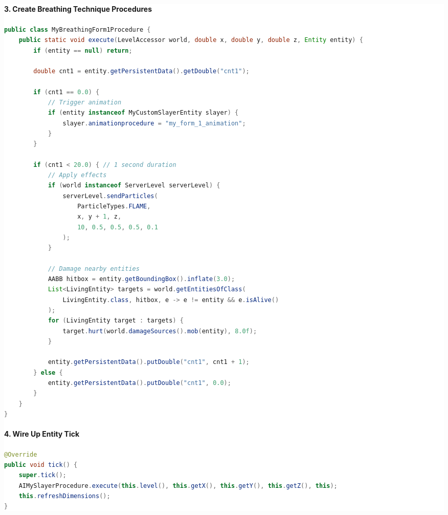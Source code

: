 #### 3. Create Breathing Technique Procedures

```java
public class MyBreathingForm1Procedure {
    public static void execute(LevelAccessor world, double x, double y, double z, Entity entity) {
        if (entity == null) return;

        double cnt1 = entity.getPersistentData().getDouble("cnt1");

        if (cnt1 == 0.0) {
            // Trigger animation
            if (entity instanceof MyCustomSlayerEntity slayer) {
                slayer.animationprocedure = "my_form_1_animation";
            }
        }

        if (cnt1 < 20.0) { // 1 second duration
            // Apply effects
            if (world instanceof ServerLevel serverLevel) {
                serverLevel.sendParticles(
                    ParticleTypes.FLAME,
                    x, y + 1, z,
                    10, 0.5, 0.5, 0.5, 0.1
                );
            }

            // Damage nearby entities
            AABB hitbox = entity.getBoundingBox().inflate(3.0);
            List<LivingEntity> targets = world.getEntitiesOfClass(
                LivingEntity.class, hitbox, e -> e != entity && e.isAlive()
            );
            for (LivingEntity target : targets) {
                target.hurt(world.damageSources().mob(entity), 8.0f);
            }

            entity.getPersistentData().putDouble("cnt1", cnt1 + 1);
        } else {
            entity.getPersistentData().putDouble("cnt1", 0.0);
        }
    }
}
```

#### 4. Wire Up Entity Tick

```java
@Override
public void tick() {
    super.tick();
    AIMySlayerProcedure.execute(this.level(), this.getX(), this.getY(), this.getZ(), this);
    this.refreshDimensions();
}
```
